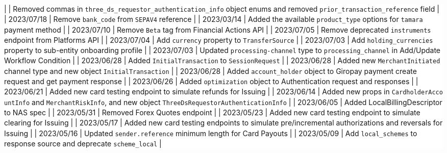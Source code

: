|            | Removed commas in `three_ds_requestor_authentication_info` object enums and removed `prior_transaction_reference` field                                                                                                                                                          |
| 2023/07/18 | Remove `bank_code` from `SEPAV4` reference                                                                                                                                                                                                                                       |
| 2023/03/14 | Added the available `product_type` options for `tamara` payment method                                                                                                                                                                                                           |
| 2023/07/10 | Remove `Beta` tag from Financial Actions API                                                                                                                                                                                                                                     |
| 2023/07/05 | Remove deprecated `instruments` endpoint from Platforms API                                                                                                                                                                                                                      |
| 2023/07/04 | Add `currency` property to `TransferSource`                                                                                                                                                                                                                                      |
| 2023/07/03 | Add `holding_currencies` property to sub-entity onboarding profile                                                                                                                                                                                                               |
| 2023/07/03 | Updated `processing-channel` type to `processing_channel` in Add/Update Workflow Condition                                                                                                                                                                                       |
| 2023/06/28 | Added `InitialTransaction` to `SessionRequest`                                                                                                                                                                                                                                   |
| 2023/06/28 | Added new `MerchantInitiated` channel type and new object `InitialTransaction`                                                                                                                                                                                                   |
| 2023/06/28 | Added `account_holder` object to Giropay payment create request and get payment response                                                                                                                                                                                         |
| 2023/06/26 | Added `optimization` object to Authentication request and responses                                                                                                                                                                                                              |
| 2023/06/21 | Added new card testing endpoint to simulate refunds for Issuing                                                                                                                                                                                                                  |
| 2023/06/14 | Added new props in `CardholderAccountInfo` and `MerchantRiskInfo`, and new object `ThreeDsRequestorAuthenticationInfo`                                                                                                                                                           |
| 2023/06/05 | Added LocalBillingDescriptor to NAS spec                                                                                                                                                                                                                                         |
| 2023/05/31 | Removed Forex Quotes endpoint                                                                                                                                                                                                                                                    |
| 2023/05/23 | Added new card testing endpoint to simulate clearing for Issuing                                                                                                                                                                                                                 |
| 2023/05/17 | Added new card testing endpoints to simulate pre/incremental authorizations and reversals for Issuing                                                                                                                                                                            |
| 2023/05/16 | Updated `sender.reference` minimum length for Card Payouts                                                                                                                                                                                                                       |
| 2023/05/09 | Add `local_schemes` to response source and deprecate `scheme_local`                                                                                                                                                                                                              |